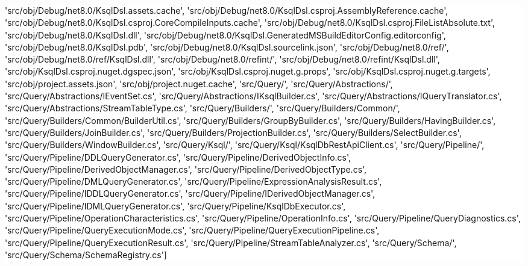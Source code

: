 'src/obj/Debug/net8.0/KsqlDsl.assets.cache',
 'src/obj/Debug/net8.0/KsqlDsl.csproj.AssemblyReference.cache',
 'src/obj/Debug/net8.0/KsqlDsl.csproj.CoreCompileInputs.cache',
 'src/obj/Debug/net8.0/KsqlDsl.csproj.FileListAbsolute.txt',
 'src/obj/Debug/net8.0/KsqlDsl.dll',
 'src/obj/Debug/net8.0/KsqlDsl.GeneratedMSBuildEditorConfig.editorconfig',
 'src/obj/Debug/net8.0/KsqlDsl.pdb',
 'src/obj/Debug/net8.0/KsqlDsl.sourcelink.json',
 'src/obj/Debug/net8.0/ref/',
 'src/obj/Debug/net8.0/ref/KsqlDsl.dll',
 'src/obj/Debug/net8.0/refint/',
 'src/obj/Debug/net8.0/refint/KsqlDsl.dll',
 'src/obj/KsqlDsl.csproj.nuget.dgspec.json',
 'src/obj/KsqlDsl.csproj.nuget.g.props',
 'src/obj/KsqlDsl.csproj.nuget.g.targets',
 'src/obj/project.assets.json',
 'src/obj/project.nuget.cache',
 'src/Query/',
 'src/Query/Abstractions/',
 'src/Query/Abstractions/IEventSet.cs',
 'src/Query/Abstractions/IKsqlBuilder.cs',
 'src/Query/Abstractions/IQueryTranslator.cs',
 'src/Query/Abstractions/StreamTableType.cs',
 'src/Query/Builders/',
 'src/Query/Builders/Common/',
 'src/Query/Builders/Common/BuilderUtil.cs',
 'src/Query/Builders/GroupByBuilder.cs',
 'src/Query/Builders/HavingBuilder.cs',
 'src/Query/Builders/JoinBuilder.cs',
 'src/Query/Builders/ProjectionBuilder.cs',
 'src/Query/Builders/SelectBuilder.cs',
 'src/Query/Builders/WindowBuilder.cs',
 'src/Query/Ksql/',
 'src/Query/Ksql/KsqlDbRestApiClient.cs',
 'src/Query/Pipeline/',
 'src/Query/Pipeline/DDLQueryGenerator.cs',
 'src/Query/Pipeline/DerivedObjectInfo.cs',
 'src/Query/Pipeline/DerivedObjectManager.cs',
 'src/Query/Pipeline/DerivedObjectType.cs',
 'src/Query/Pipeline/DMLQueryGenerator.cs',
 'src/Query/Pipeline/ExpressionAnalysisResult.cs',
 'src/Query/Pipeline/IDDLQueryGenerator.cs',
 'src/Query/Pipeline/IDerivedObjectManager.cs',
 'src/Query/Pipeline/IDMLQueryGenerator.cs',
 'src/Query/Pipeline/KsqlDbExecutor.cs',
 'src/Query/Pipeline/OperationCharacteristics.cs',
 'src/Query/Pipeline/OperationInfo.cs',
 'src/Query/Pipeline/QueryDiagnostics.cs',
 'src/Query/Pipeline/QueryExecutionMode.cs',
 'src/Query/Pipeline/QueryExecutionPipeline.cs',
 'src/Query/Pipeline/QueryExecutionResult.cs',
 'src/Query/Pipeline/StreamTableAnalyzer.cs',
 'src/Query/Schema/',
 'src/Query/Schema/SchemaRegistry.cs']
